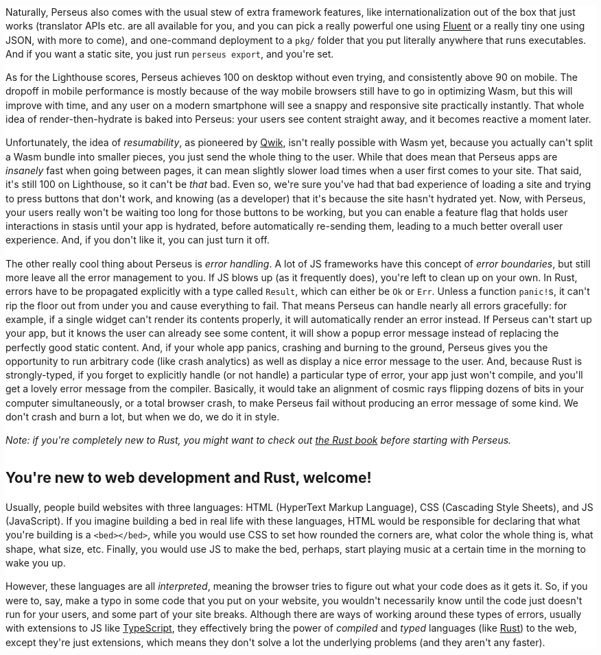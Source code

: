 Naturally, Perseus also comes with the usual stew of extra framework features, like internationalization out of the box that just works (translator APIs etc. are all available for you, and you can pick a really powerful one using [Fluent](https://projectfluent.org) or a really tiny one using JSON, with more to come), and one-command deployment to a `pkg/` folder that you put literally anywhere that runs executables. And if you want a static site, you just run `perseus export`, and you're set.

As for the Lighthouse scores, Perseus achieves 100 on desktop without even trying, and consistently above 90 on mobile. The dropoff in mobile performance is mostly because of the way mobile browsers still have to go in optimizing Wasm, but this will improve with time, and any user on a modern smartphone will see a snappy and responsive site practically instantly. That whole idea of render-then-hydrate is baked into Perseus: your users see content straight away, and it becomes reactive a moment later.

Unfortunately, the idea of *resumability*, as pioneered by [Qwik](https://qwik.builder.io), isn't really possible with Wasm yet, because you actually can't split a Wasm bundle into smaller pieces, you just send the whole thing to the user. While that does mean that Perseus apps are *insanely* fast when going between pages, it can mean slightly slower load times when a user first comes to your site. That said, it's still 100 on Lighthouse, so it can't be *that* bad. Even so, we're sure you've had that bad experience of loading a site and trying to press buttons that don't work, and knowing (as a developer) that it's because the site hasn't hydrated yet. Now, with Perseus, your users really won't be waiting too long for those buttons to be working, but you can enable a feature flag that holds user interactions in stasis until your app is hydrated, before automatically re-sending them, leading to a much better overall user experience. And, if you don't like it, you can just turn it off.

The other really cool thing about Perseus is *error handling*. A lot of JS frameworks have this concept of *error boundaries*, but still more leave all the error management to you. If JS blows up (as it frequently does), you're left to clean up on your own. In Rust, errors have to be propagated explicitly with a type called `Result`, which can either be `Ok` or `Err`. Unless a function `panic!`s, it can't rip the floor out from under you and cause everything to fail. That means Perseus can handle nearly all errors gracefully: for example, if a single widget can't render its contents properly, it will automatically render an error instead. If Perseus can't start up your app, but it knows the user can already see some content, it will show a popup error message instead of replacing the perfectly good static content. And, if your whole app panics, crashing and burning to the ground, Perseus gives you the opportunity to run arbitrary code (like crash analytics) as well as display a nice error message to the user. And, because Rust is strongly-typed, if you forget to explicitly handle (or not handle) a particular type of error, your app just won't compile, and you'll get a lovely error message from the compiler. Basically, it would take an alignment of cosmic rays flipping dozens of bits in your computer simultaneously, or a total browser crash, to make Perseus fail without producing an error message of some kind. We don't crash and burn a lot, but when we do, we do it in style.

*Note: if you're completely new to Rust, you might want to check out [the Rust book](https://doc.rust-lang.org/stable/book/) before starting with Perseus.*

## You're new to web development and Rust, welcome!

Usually, people build websites with three languages: HTML (HyperText Markup Language), CSS (Cascading Style Sheets), and JS (JavaScript). If you imagine building a bed in real life with these languages, HTML would be responsible for declaring that what you're building is a `<bed></bed>`, while you would use CSS to set how rounded the corners are, what color the whole thing is, what shape, what size, etc. Finally, you would use JS to make the bed, perhaps, start playing music at a certain time in the morning to wake you up.

However, these languages are all *interpreted*, meaning the browser tries to figure out what your code does as it gets it. So, if you were to, say, make a typo in some code that you put on your website, you wouldn't necessarily know until the code just doesn't run for your users, and some part of your site breaks. Although there are ways of working around these types of errors, usually with extensions to JS like [TypeScript](https://typescriptlang.org), they effectively bring the power of *compiled* and *typed* languages (like [Rust](https://rust-lang.org)) to the web, except they're just extensions, which means they don't solve a lot the underlying problems (and they aren't any faster).
